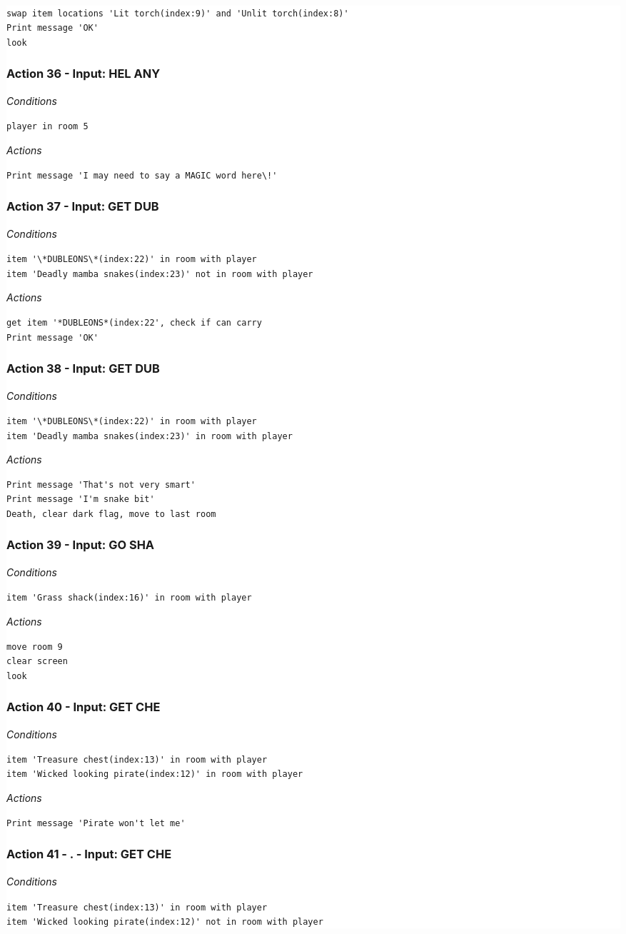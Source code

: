 ```
swap item locations 'Lit torch(index:9)' and 'Unlit torch(index:8)'
Print message 'OK'
look
```
### Action 36 - Input: HEL ANY
*Conditions*
```
player in room 5
```
*Actions*
```
Print message 'I may need to say a MAGIC word here\!'
```
### Action 37 - Input: GET DUB
*Conditions*
```
item '\*DUBLEONS\*(index:22)' in room with player
item 'Deadly mamba snakes(index:23)' not in room with player
```
*Actions*
```
get item '*DUBLEONS*(index:22', check if can carry
Print message 'OK'
```
### Action 38 - Input: GET DUB
*Conditions*
```
item '\*DUBLEONS\*(index:22)' in room with player
item 'Deadly mamba snakes(index:23)' in room with player
```
*Actions*
```
Print message 'That's not very smart'
Print message 'I'm snake bit'
Death, clear dark flag, move to last room
```
### Action 39 - Input: GO SHA
*Conditions*
```
item 'Grass shack(index:16)' in room with player
```
*Actions*
```
move room 9
clear screen
look
```
### Action 40 - Input: GET CHE
*Conditions*
```
item 'Treasure chest(index:13)' in room with player
item 'Wicked looking pirate(index:12)' in room with player
```
*Actions*
```
Print message 'Pirate won't let me'
```
### Action 41 - . - Input: GET CHE
*Conditions*
```
item 'Treasure chest(index:13)' in room with player
item 'Wicked looking pirate(index:12)' not in room with player
```